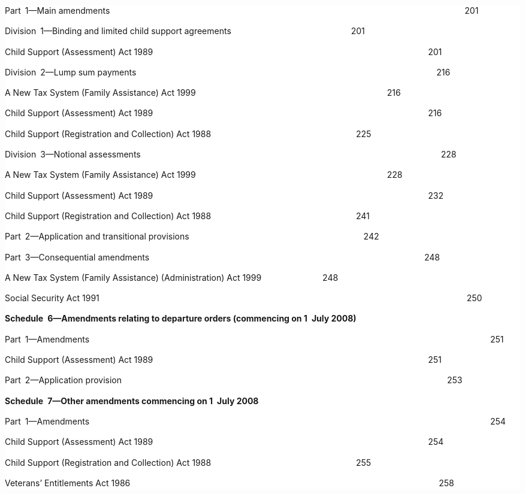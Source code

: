 Part 1—Main amendments                                                                                     201

Division 1—Binding and limited child support agreements                             201

Child Support (Assessment) Act 1989                                                                  201

Division 2—Lump sum payments                                                                        216

A New Tax System (Family Assistance) Act 1999                                              216

Child Support (Assessment) Act 1989                                                                  216

Child Support (Registration and Collection) Act 1988                                   225

Division 3—Notional assessments                                                                        228

A New Tax System (Family Assistance) Act 1999                                              228

Child Support (Assessment) Act 1989                                                                  232

Child Support (Registration and Collection) Act 1988                                   241

Part 2—Application and transitional provisions                                          242

Part 3—Consequential amendments                                                                  248

A New Tax System (Family Assistance) (Administration) Act 1999               248

Social Security Act 1991                                                                                        250

**Schedule 6—Amendments relating to departure orders (commencing on 1 July 2008)** 

Part 1—Amendments                                                                                                251

Child Support (Assessment) Act 1989                                                                  251

Part 2—Application provision                                                                              253

**Schedule 7—Other amendments commencing on 1 July 2008** 

Part 1—Amendments                                                                                                254

Child Support (Assessment) Act 1989                                                                  254

Child Support (Registration and Collection) Act 1988                                   255

Veterans’ Entitlements Act 1986                                                                          258
